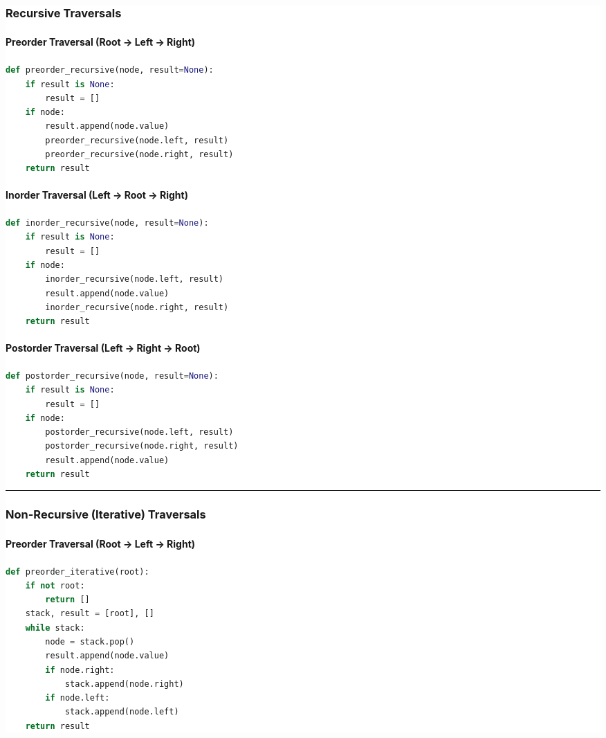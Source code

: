 ### Recursive Traversals

#### Preorder Traversal (Root -> Left -> Right)
```python
def preorder_recursive(node, result=None):
    if result is None:
        result = []
    if node:
        result.append(node.value)
        preorder_recursive(node.left, result)
        preorder_recursive(node.right, result)
    return result
```

#### Inorder Traversal (Left -> Root -> Right)
```python
def inorder_recursive(node, result=None):
    if result is None:
        result = []
    if node:
        inorder_recursive(node.left, result)
        result.append(node.value)
        inorder_recursive(node.right, result)
    return result
```

#### Postorder Traversal (Left -> Right -> Root)
```python
def postorder_recursive(node, result=None):
    if result is None:
        result = []
    if node:
        postorder_recursive(node.left, result)
        postorder_recursive(node.right, result)
        result.append(node.value)
    return result
```

---

### Non-Recursive (Iterative) Traversals

#### Preorder Traversal (Root -> Left -> Right)
```python
def preorder_iterative(root):
    if not root:
        return []
    stack, result = [root], []
    while stack:
        node = stack.pop()
        result.append(node.value)
        if node.right:
            stack.append(node.right)
        if node.left:
            stack.append(node.left)
    return result
```
